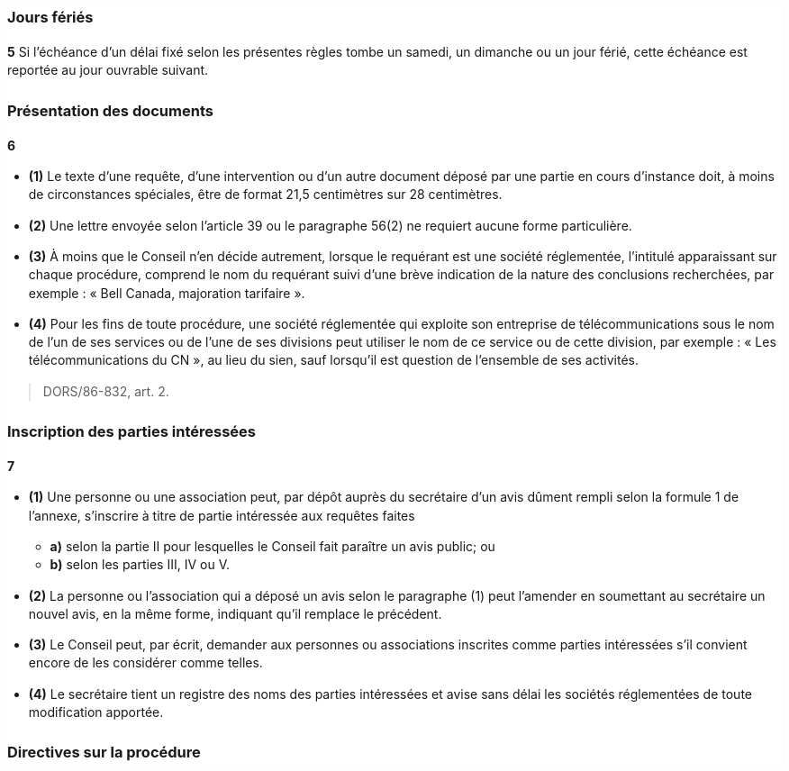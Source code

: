 



### Jours fériés


**5** Si l’échéance d’un délai fixé selon les présentes règles tombe un samedi, un dimanche ou un jour férié, cette échéance est reportée au jour ouvrable suivant.




### Présentation des documents


**6** 

- **(1)** Le texte d’une requête, d’une intervention ou d’un autre document déposé par une partie en cours d’instance doit, à moins de circonstances spéciales, être de format 21,5 centimètres sur 28 centimètres.

- **(2)** Une lettre envoyée selon l’article 39 ou le paragraphe 56(2) ne requiert aucune forme particulière.

- **(3)** À moins que le Conseil n’en décide autrement, lorsque le requérant est une société réglementée, l’intitulé apparaissant sur chaque procédure, comprend le nom du requérant suivi d’une brève indication de la nature des conclusions recherchées, par exemple : « Bell Canada, majoration tarifaire ».

- **(4)** Pour les fins de toute procédure, une société réglementée qui exploite son entreprise de télécommunications sous le nom de l’un de ses services ou de l’une de ses divisions peut utiliser le nom de ce service ou de cette division, par exemple : « Les télécommunications du CN », au lieu du sien, sauf lorsqu’il est question de l’ensemble de ses activités.
> DORS/86-832, art. 2.





### Inscription des parties intéressées


**7** 

- **(1)** Une personne ou une association peut, par dépôt auprès du secrétaire d’un avis dûment rempli selon la formule 1 de l’annexe, s’inscrire à titre de partie intéressée aux requêtes faites
	- **a)** selon la partie II pour lesquelles le Conseil fait paraître un avis public; ou
	- **b)** selon les parties III, IV ou V.

- **(2)** La personne ou l’association qui a déposé un avis selon le paragraphe (1) peut l’amender en soumettant au secrétaire un nouvel avis, en la même forme, indiquant qu’il remplace le précédent.

- **(3)** Le Conseil peut, par écrit, demander aux personnes ou associations inscrites comme parties intéressées s’il convient encore de les considérer comme telles.

- **(4)** Le secrétaire tient un registre des noms des parties intéressées et avise sans délai les sociétés réglementées de toute modification apportée.




### Directives sur la procédure
